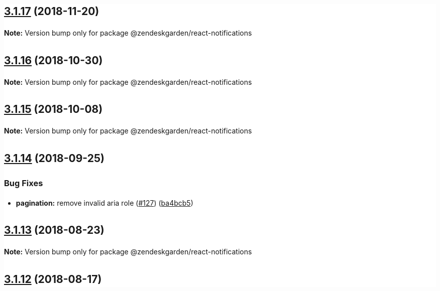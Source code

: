 



## [3.1.17](https://github.com/zendeskgarden/react-components/compare/@zendeskgarden/react-notifications@3.1.16...@zendeskgarden/react-notifications@3.1.17) (2018-11-20)

**Note:** Version bump only for package @zendeskgarden/react-notifications





## [3.1.16](https://github.com/zendeskgarden/react-components/compare/@zendeskgarden/react-notifications@3.1.15...@zendeskgarden/react-notifications@3.1.16) (2018-10-30)

**Note:** Version bump only for package @zendeskgarden/react-notifications





## [3.1.15](https://github.com/zendeskgarden/react-components/compare/@zendeskgarden/react-notifications@3.1.14...@zendeskgarden/react-notifications@3.1.15) (2018-10-08)

**Note:** Version bump only for package @zendeskgarden/react-notifications





<a name="3.1.14"></a>
## [3.1.14](https://github.com/zendeskgarden/react-components/compare/@zendeskgarden/react-notifications@3.1.13...@zendeskgarden/react-notifications@3.1.14) (2018-09-25)


### Bug Fixes

* **pagination:** remove invalid aria role ([#127](https://github.com/zendeskgarden/react-components/issues/127)) ([ba4bcb5](https://github.com/zendeskgarden/react-components/commit/ba4bcb5))





<a name="3.1.13"></a>
## [3.1.13](https://github.com/zendeskgarden/react-components/compare/@zendeskgarden/react-notifications@3.1.12...@zendeskgarden/react-notifications@3.1.13) (2018-08-23)

**Note:** Version bump only for package @zendeskgarden/react-notifications





<a name="3.1.12"></a>
## [3.1.12](https://github.com/zendeskgarden/react-components/compare/@zendeskgarden/react-notifications@3.1.11...@zendeskgarden/react-notifications@3.1.12) (2018-08-17)
